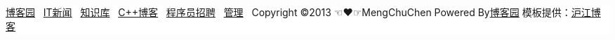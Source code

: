 [博客园](http://www.cnblogs.com/ "程序员的网上家园")   [IT新闻](http://news.cnblogs.com/)   [知识库](http://kb.cnblogs.com/)   [C++博客](http://www.cppblog.com/)   [程序员招聘](http://job.cnblogs.com/)   [管理](http://www.blogjava.net/19851985lili/articles/93524.html?opt=admin)   
Copyright ©2013 ☜♥☞MengChuChen Powered By[博客园](http://www.blogjava.net/) 模板提供：[沪江博客](http://blog.hjenglish.com/)
